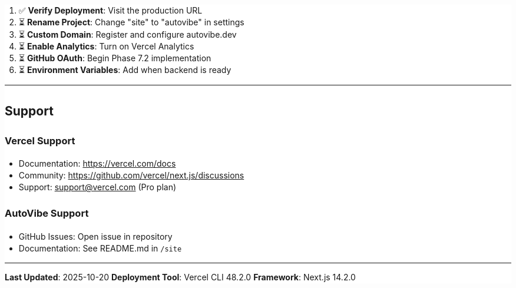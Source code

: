 1. ✅ **Verify Deployment**: Visit the production URL
2. ⏳ **Rename Project**: Change "site" to "autovibe" in settings
3. ⏳ **Custom Domain**: Register and configure autovibe.dev
4. ⏳ **Enable Analytics**: Turn on Vercel Analytics
5. ⏳ **GitHub OAuth**: Begin Phase 7.2 implementation
6. ⏳ **Environment Variables**: Add when backend is ready

---

## Support

### Vercel Support
- Documentation: https://vercel.com/docs
- Community: https://github.com/vercel/next.js/discussions
- Support: support@vercel.com (Pro plan)

### AutoVibe Support
- GitHub Issues: Open issue in repository
- Documentation: See README.md in `/site`

---

**Last Updated**: 2025-10-20
**Deployment Tool**: Vercel CLI 48.2.0
**Framework**: Next.js 14.2.0
